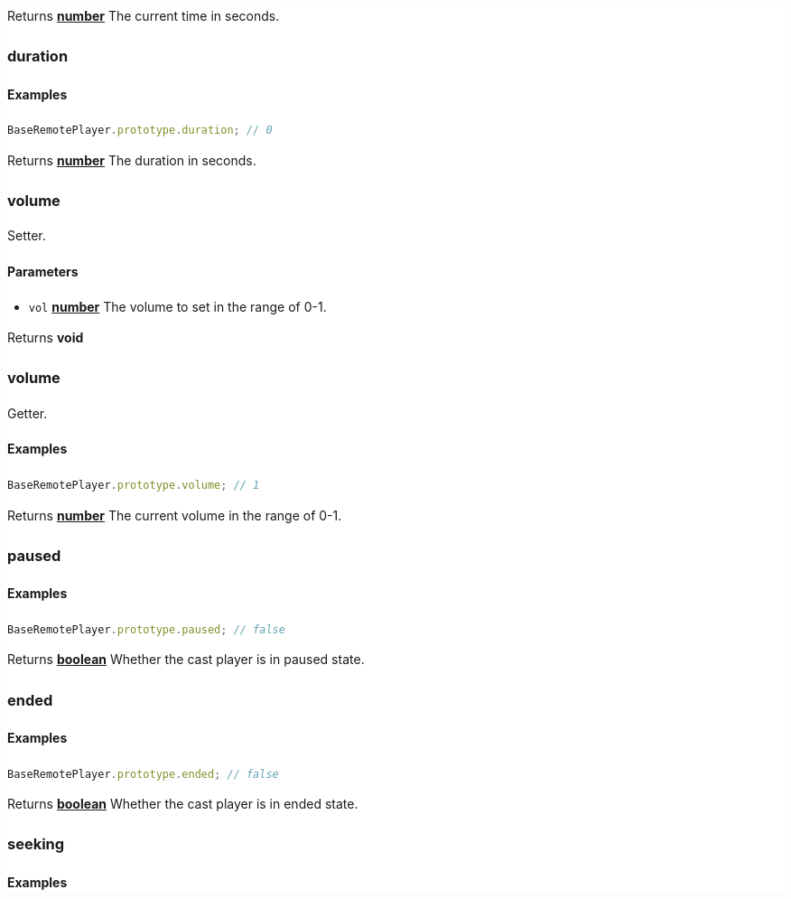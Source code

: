 Returns **[number][269]** The current time in seconds.

### duration

#### Examples

```javascript
BaseRemotePlayer.prototype.duration; // 0
```

Returns **[number][269]** The duration in seconds.

### volume

Setter.

#### Parameters

- `vol` **[number][269]** The volume to set in the range of 0-1.

Returns **void**

### volume

Getter.

#### Examples

```javascript
BaseRemotePlayer.prototype.volume; // 1
```

Returns **[number][269]** The current volume in the range of 0-1.

### paused

#### Examples

```javascript
BaseRemotePlayer.prototype.paused; // false
```

Returns **[boolean][268]** Whether the cast player is in paused state.

### ended

#### Examples

```javascript
BaseRemotePlayer.prototype.ended; // false
```

Returns **[boolean][268]** Whether the cast player is in ended state.

### seeking

#### Examples


[1]: #kontorolplayers
[2]: #kpplaylistoptions
[3]: #properties
[4]: #kpplaylistcountdownoptions
[5]: #properties-1
[6]: #kpplaylistconfigobject
[7]: #properties-2
[8]: #kpplaylistobject
[9]: #properties-3
[10]: #kpplaylistitemconfigobject
[11]: #properties-4
[12]: #baseremoteplayer
[13]: #parameters
[14]: #loadmedia
[15]: #parameters-1
[16]: #setmedia
[17]: #parameters-2
[18]: #getmediainfo
[19]: #configure
[20]: #parameters-3
[21]: #ready
[22]: #load
[23]: #play
[24]: #pause
[25]: #reset
[26]: #destroy
[27]: #islive
[28]: #examples
[29]: #isdvr
[30]: #examples-1
[31]: #seektoliveedge
[32]: #getstarttimeofdvrwindow
[33]: #examples-2
[34]: #gettracks
[35]: #parameters-4
[36]: #examples-3
[37]: #getactivetracks
[38]: #examples-4
[39]: #selecttrack
[40]: #parameters-5
[41]: #hidetexttrack
[42]: #enableadaptivebitrate
[43]: #isadaptivebitrateenabled
[44]: #examples-5
[45]: #settextdisplaysettings
[46]: #parameters-6
[47]: #startcasting
[48]: #stopcasting
[49]: #iscasting
[50]: #examples-6
[51]: #iscastavailable
[52]: #examples-7
[53]: #getcastsession
[54]: #examples-8
[55]: #isvr
[56]: #examples-9
[57]: #togglevrstereomode
[58]: #isinvrstereomode
[59]: #examples-10
[60]: #ads
[61]: #examples-11
[62]: #textstyle
[63]: #parameters-7
[64]: #textstyle-1
[65]: #examples-12
[66]: #buffered
[67]: #examples-13
[68]: #currenttime
[69]: #parameters-8
[70]: #currenttime-1
[71]: #examples-14
[72]: #duration
[73]: #examples-15
[74]: #volume
[75]: #parameters-9
[76]: #volume-1
[77]: #examples-16
[78]: #paused
[79]: #examples-17
[80]: #ended
[81]: #examples-18
[82]: #seeking
[83]: #examples-19
[84]: #muted
[85]: #parameters-10
[86]: #muted-1
[87]: #examples-20
[88]: #src
[89]: #examples-21
[90]: #poster
[91]: #examples-22
[92]: #playbackrate
[93]: #parameters-11
[94]: #playbackrate-1
[95]: #examples-23
[96]: #enginetype
[97]: #examples-24
[98]: #streamtype
[99]: #examples-25
[100]: #type
[101]: #examples-26
[102]: #config
[103]: #defaultconfig
[104]: #examples-27
[105]: #type-1
[106]: #examples-28
[107]: #issupported
[108]: #examples-29
[109]: #casteventtype
[110]: #examples-30
[111]: #playersnapshot
[112]: #parameters-12
[113]: #textstyle-2
[114]: #advertising
[115]: #config-1
[116]: #remotecontrol
[117]: #parameters-13
[118]: #getplayersnapshot
[119]: #getuiwrapper
[120]: #onremotedevicedisconnected
[121]: #parameters-14
[122]: #onremotedeviceconnected
[123]: #parameters-15
[124]: #onremotedeviceavailable
[125]: #parameters-16
[126]: #onremotedeviceconnecting
[127]: #onremotedevicedisconnecting
[128]: #onremotedeviceconnectfailed
[129]: #remotepayload
[130]: #parameters-17
[131]: #player
[132]: #remoteconnectedpayload
[133]: #parameters-18
[134]: #ui
[135]: #session
[136]: #remotedisconnectedpayload
[137]: #parameters-19
[138]: #snapshot
[139]: #remoteavailablepayload
[140]: #parameters-20
[141]: #available
[142]: #remoteplayerui
[143]: #playbackui
[144]: #parameters-21
[145]: #idleui
[146]: #parameters-22
[147]: #adsui
[148]: #parameters-23
[149]: #liveui
[150]: #parameters-24
[151]: #errorui
[152]: #parameters-25
[153]: #uis
[154]: #iremoteplayer
[155]: #textstyle-3
[156]: #muted-2
[157]: #playbackrate-2
[158]: #volume-2
[159]: #currenttime-2
[160]: #buffered-1
[161]: #duration-1
[162]: #paused-1
[163]: #ended-1
[164]: #seeking-1
[165]: #src-1
[166]: #poster-1
[167]: #enginetype-1
[168]: #streamtype-1
[169]: #type-2
[170]: #ads-1
[171]: #config-2
[172]: #addeventlistener
[173]: #parameters-26
[174]: #removeeventlistener
[175]: #parameters-27
[176]: #dispatchevent
[177]: #parameters-28
[178]: #loadmedia-1
[179]: #parameters-29
[180]: #setmedia-1
[181]: #parameters-30
[182]: #getmediainfo-1
[183]: #configure-1
[184]: #parameters-31
[185]: #ready-1
[186]: #load-1
[187]: #play-1
[188]: #pause-1
[189]: #reset-1
[190]: #destroy-1
[191]: #islive-1
[192]: #isdvr-1
[193]: #seektoliveedge-1
[194]: #getstarttimeofdvrwindow-1
[195]: #gettracks-1
[196]: #parameters-32
[197]: #getactivetracks-1
[198]: #selecttrack-1
[199]: #parameters-33
[200]: #hidetexttrack-1
[201]: #enableadaptivebitrate-1
[202]: #isadaptivebitrateenabled-1
[203]: #settextdisplaysettings-1
[204]: #parameters-34
[205]: #startcasting-1
[206]: #stopcasting-1
[207]: #iscasting-1
[208]: #iscastavailable-1
[209]: #getcastsession-1
[210]: #isvr-1
[211]: #togglevrstereomode-1
[212]: #isinvrstereomode-1
[213]: #type-3
[214]: #issupported-1
[215]: #remotesession
[216]: #parameters-35
[217]: #devicefriendlyname
[218]: #id
[219]: #resuming
[220]: #playlisteventtype
[221]: #examples-31
[222]: #playlistitem
[223]: #parameters-36
[224]: #updatesources
[225]: #parameters-37
[226]: #sources
[227]: #config-3
[228]: #isplayable
[229]: #playlistmanager
[230]: #parameters-38
[231]: #configure-2
[232]: #parameters-39
[233]: #load-2
[234]: #parameters-40
[235]: #reset-2
[236]: #playnext
[237]: #playprev
[238]: #playitem
[239]: #parameters-41
[240]: #items
[241]: #next
[242]: #prev
[243]: #id-1
[244]: #metadata
[245]: #poster-2
[246]: #countdown
[247]: #options
[248]: #maybesetstreampriority
[249]: #parameters-42
[250]: #hasyoutubesource
[251]: #parameters-43
[252]: #loadplaylist
[253]: #parameters-44
[254]: #examples-32
[255]: #loadplaylistbyentrylist
[256]: #parameters-45
[257]: #examples-33
[258]: #configure-3
[259]: #parameters-46
[260]: #examples-34
[261]: #playlist
[262]: #examples-35
[263]: #getplayers
[264]: #getplayer
[265]: #parameters-47
[266]: https://developer.mozilla.org/docs/Web/JavaScript/Reference/Global_Objects/Object
[267]: https://developer.mozilla.org/docs/Web/JavaScript/Reference/Global_Objects/String
[268]: https://developer.mozilla.org/docs/Web/JavaScript/Reference/Global_Objects/Boolean
[269]: https://developer.mozilla.org/docs/Web/JavaScript/Reference/Global_Objects/Number
[270]: #kpplaylistoptions
[271]: #kpplaylistcountdownoptions
[272]: https://developer.mozilla.org/docs/Web/JavaScript/Reference/Global_Objects/Array
[273]: #playlistitem
[274]: #remotecontrol
[275]: https://developer.mozilla.org/docs/Web/JavaScript/Reference/Global_Objects/Promise
[276]: #remotesession
[277]: https://developer.mozilla.org/docs/Web/JavaScript/Reference/Statements/function
[278]: #playersnapshot
[279]: #remotedisconnectedpayload
[280]: #remoteconnectedpayload
[281]: #remoteavailablepayload
[282]: #baseremoteplayer
[283]: #remoteplayerui
[284]: #kpplaylistitemconfigobject
[285]: #kpplaylistobject
[286]: #kpplaylistconfigobject
[287]: #playlistmanager
[288]: #kontorolplayers